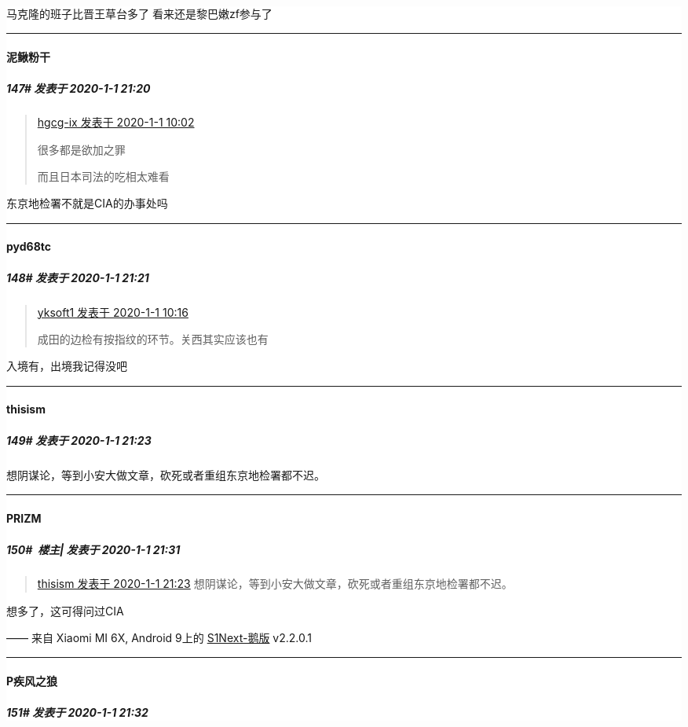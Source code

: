 马克隆的班子比晋王草台多了</blockquote>
看来还是黎巴嫩zf参与了


*****

####  泥鳅粉干  
##### 147#       发表于 2020-1-1 21:20


<blockquote><a href="httphttps://bbs.saraba1st.com/2b/forum.php?mod=redirect&amp;goto=findpost&amp;pid=46052459&amp;ptid=1906893" target="_blank">hgcg-ix 发表于 2020-1-1 10:02</a>

很多都是欲加之罪

而且日本司法的吃相太难看</blockquote>
东京地检署不就是CIA的办事处吗


*****

####  pyd68tc  
##### 148#       发表于 2020-1-1 21:21


<blockquote><a href="httphttps://bbs.saraba1st.com/2b/forum.php?mod=redirect&amp;goto=findpost&amp;pid=46052524&amp;ptid=1906893" target="_blank">yksoft1 发表于 2020-1-1 10:16</a>

成田的边检有按指纹的环节。关西其实应该也有</blockquote>
入境有，出境我记得没吧


*****

####  thisism  
##### 149#       发表于 2020-1-1 21:23


想阴谋论，等到小安大做文章，砍死或者重组东京地检署都不迟。


*****

####  PRIZM  
##### 150#         楼主| 发表于 2020-1-1 21:31


<blockquote><a href="httphttps://bbs.saraba1st.com/2b/forum.php?mod=redirect&amp;goto=findpost&amp;pid=46057426&amp;ptid=1906893" target="_blank">thisism 发表于 2020-1-1 21:23</a>
想阴谋论，等到小安大做文章，砍死或者重组东京地检署都不迟。</blockquote>
想多了，这可得问过CIA

—— 来自 Xiaomi MI 6X, Android 9上的 [S1Next-鹅版](https://github.com/ykrank/S1-Next/releases) v2.2.0.1


*****

####  P疾风之狼  
##### 151#       发表于 2020-1-1 21:32
